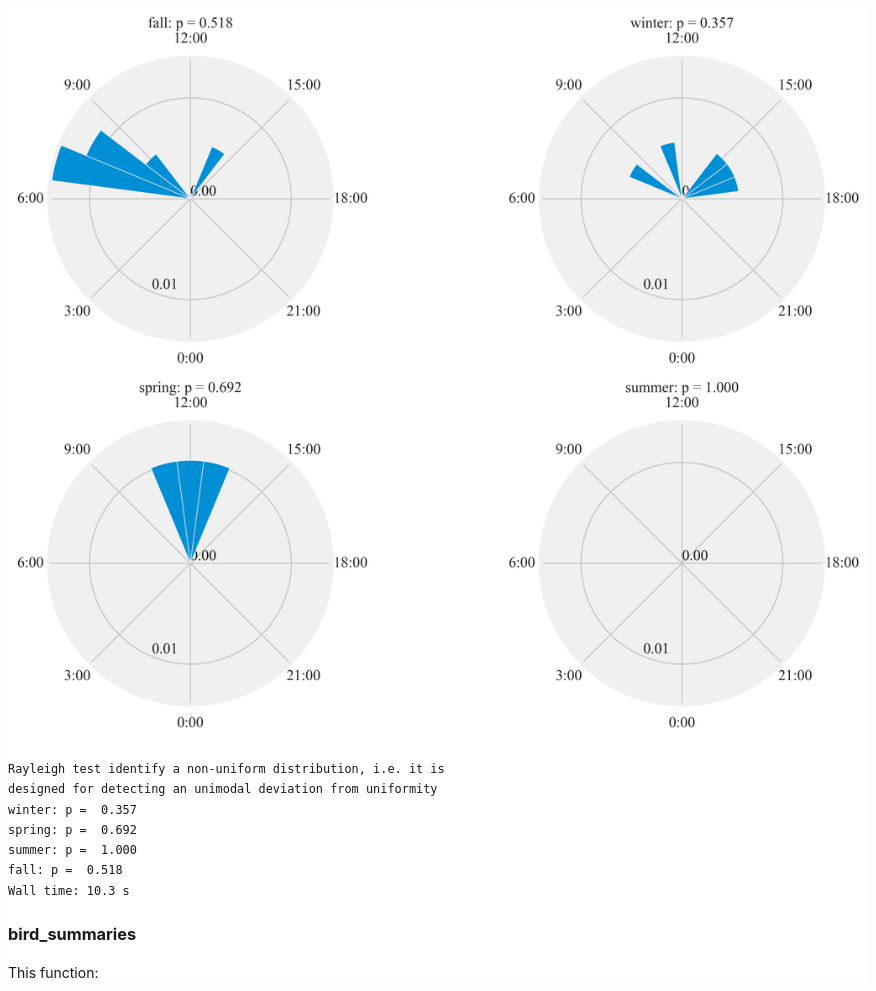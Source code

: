 
![png](output_107_0.png)


    Rayleigh test identify a non-uniform distribution, i.e. it is
    designed for detecting an unimodal deviation from uniformity
    winter: p =  0.357
    spring: p =  0.692
    summer: p =  1.000
    fall: p =  0.518
    Wall time: 10.3 s
    

### bird_summaries

This function:

